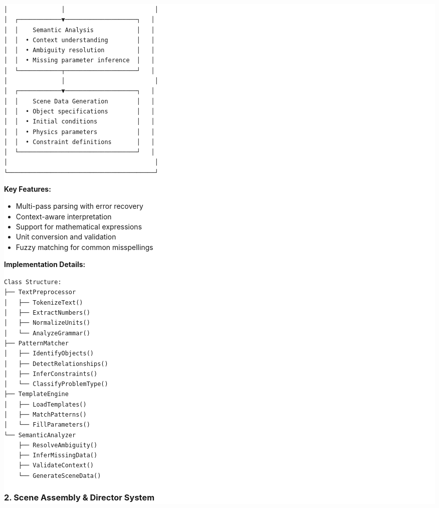 ```
│               │                         │
│  ┌────────────▼────────────────────┐   │
│  │    Semantic Analysis            │   │
│  │  • Context understanding        │   │
│  │  • Ambiguity resolution         │   │
│  │  • Missing parameter inference  │   │
│  └────────────┬────────────────────┘   │
│               │                         │
│  ┌────────────▼────────────────────┐   │
│  │    Scene Data Generation        │   │
│  │  • Object specifications        │   │
│  │  • Initial conditions           │   │
│  │  • Physics parameters           │   │
│  │  • Constraint definitions       │   │
│  └─────────────────────────────────┘   │
│                                         │
└─────────────────────────────────────────┘
```

**Key Features:**
- Multi-pass parsing with error recovery
- Context-aware interpretation
- Support for mathematical expressions
- Unit conversion and validation
- Fuzzy matching for common misspellings

**Implementation Details:**
```
Class Structure:
├── TextPreprocessor
│   ├── TokenizeText()
│   ├── ExtractNumbers()
│   ├── NormalizeUnits()
│   └── AnalyzeGrammar()
├── PatternMatcher
│   ├── IdentifyObjects()
│   ├── DetectRelationships()
│   ├── InferConstraints()
│   └── ClassifyProblemType()
├── TemplateEngine
│   ├── LoadTemplates()
│   ├── MatchPatterns()
│   └── FillParameters()
└── SemanticAnalyzer
    ├── ResolveAmbiguity()
    ├── InferMissingData()
    ├── ValidateContext()
    └── GenerateSceneData()
```

### 2. Scene Assembly & Director System
